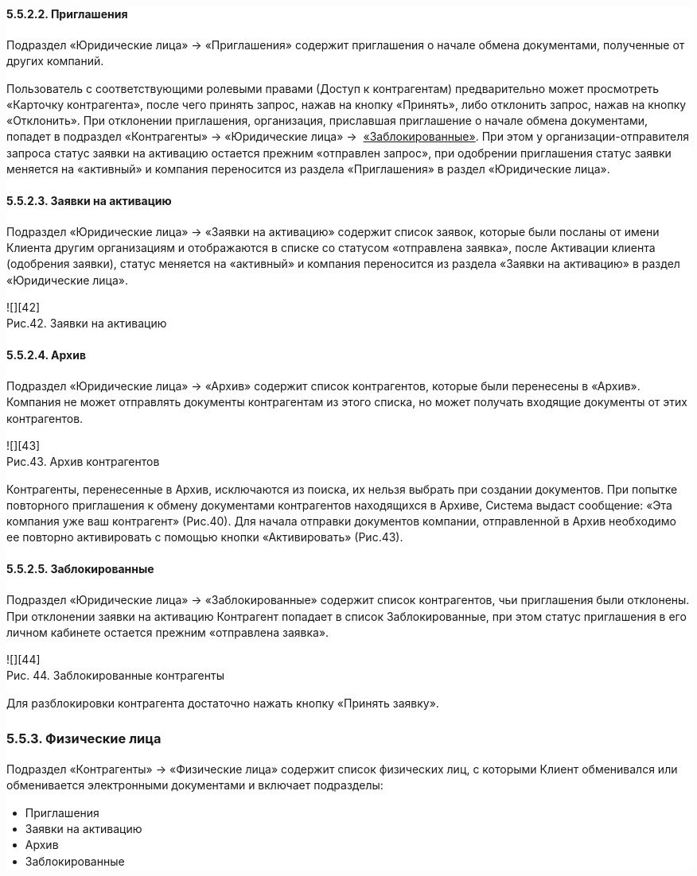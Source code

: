 #### 5.5.2.2. Приглашения

Подраздел «Юридические лица» → «Приглашения» содержит приглашения о начале обмена документами, полученные от других компаний.

Пользователь с соответствующими ролевыми правами (Доступ к контрагентам) предварительно может просмотреть «Карточку контрагента», после чего принять запрос, нажав на кнопку «Принять», либо отклонить запрос, нажав на кнопку «Отклонить». При отклонении приглашения, организация, приславшая приглашение о начале обмена документами, попадет в подраздел «Контрагенты» → «Юридические лица» →  [«Заблокированные»](#5525-заблокированные). При этом у организации-отправителя запроса статус заявки на активацию остается прежним «отправлен запрос», при одобрении приглашения статус заявки меняется на «активный» и
компания переносится из раздела «Приглашения» в раздел «Юридические лица».

#### 5.5.2.3. Заявки на активацию

Подраздел «Юридические лица» → «Заявки на активацию» содержит список заявок, которые были посланы от имени Клиента другим организациям и отображаются в списке со статусом «отправлена заявка», после Активации клиента (одобрения заявки), статус меняется на «активный» и компания переносится из раздела «Заявки на активацию» в раздел «Юридические лица».

![][42]<br>Рис.42. Заявки на активацию

#### 5.5.2.4. Архив

Подраздел «Юридические лица» → «Архив» содержит список контрагентов, которые были перенесены в «Архив». Компания не может отправлять документы контрагентам из этого списка, но может получать входящие документы от этих контрагентов.

![][43]<br>Рис.43. Архив контрагентов

Контрагенты, перенесенные в Архив, исключаются из поиска, их нельзя выбрать при создании документов. При попытке повторного приглашения к обмену документами контрагентов находящихся в Архиве, Система выдаст сообщение: «Эта компания уже ваш контрагент» (Рис.40). Для начала отправки документов компании, отправленной в Архив необходимо ее повторно активировать с помощью кнопки «Активировать» (Рис.43).

#### 5.5.2.5. Заблокированные

Подраздел «Юридические лица» → «Заблокированные» содержит список контрагентов, чьи приглашения были отклонены. При отклонении заявки на активацию Контрагент попадает в список Заблокированные, при этом статус приглашения в его личном кабинете остается прежним «отправлена заявка».

![][44]<br>Рис. 44. Заблокированные контрагенты

Для разблокировки контрагента достаточно нажать кнопку «Принять заявку».

### 5.5.3. Физические лица

Подраздел «Контрагенты» → «Физические лица» содержит список физических лиц, с которыми Клиент обменивался или обменивается электронными документами и включает подразделы:
-   Приглашения
-   Заявки на активацию
-   Архив
-   Заблокированные


[1]: media/bfa65d3af9ced5bd6a027ec9bcbbc3c2.png "Форма авторизации"
[2]: media/254dcbbe635242688996e8561a096368.png "Регистрация по сертификату"
[3]: media/812c5bf503ffdb5c24a611544d9b3460.png "Сообщение об ожидании активации"
[4]: media/29823584d22739bc06b61caaf98149e7.png "Заполнение данных пользователя"
[5]: media/6dd51c7cf4af1c357567befd02749d55.png "Заполнение реквизитов компании и адреса"
[6]: media/4f7db088464fc169b72f3c93409b7846.png "Завершение регистрации"
[7]: media/05a2a3e387eaac016fbc03770f02ee6e.png "Регистрация по логину и паролю"
[8]: media/e058073945789fcd8289b5611cdd6e0e.png "Авторизация по парольной паре"
[9]: media/659204295f7332a324bfa71b3cbf1232.png "Личный кабинет"
[10]: media/e7f00cb15e6352d7b3b6b838f5a70a6a.png "Дополнительные кнопки для работы с выбранным документом"
[11]: media/0738af633f4d72aea873ade3a1820e69.png "Поиск документов"
[12]: media/b242b64dab503cc42fd9b681601e65aa.png "Просмотр документа"
[13]: media/98cca29af1654b1a2860dfdd7cf50154.jpg "Просмотр квитанций"
[14]: media/b859f892010372c571dcc68fa0cc25a1.jpg "Извещение о получении"
[15]: media/2b243aea4bb4de86460428a8810a29f6.png "Создание документа"
[16]: media/7975e2a68ce7efef09a93cfcd3d8df46.png "Запрос на аннулирование"
[17]: media/78989efd7f60a268737125ef387afdb6.png "Документ, по которому отправлен запрос на аннулирование"
[18]: media/3dbfd51da7f99d2210650f7eb682d1cd.png "Уведомление об аннулировании"
[19]: media/6935cf6cd8bb3770977b3be4faf20cdf.png "Обработка запроса на аннулирование"
[20]: media/7247e6ffb56f41b2dff35d507ed22778.png "Просмотр аннулированного документа"
[21]: media/d113b100cb7f5db0ad8592ea692dd5d8.png "Список уведомлений"
[22]: media/bdb291754bac1dede713306c592bb433.png "Добавление папки"
[23]: media/0f197f0aff9aabeb48ae4367802a11d7.png "Кабинет пользователя"
[24]: media/a89d9da80b9bab3ba891b39f961e51c9.png "Подписка на оповещения"
[25]: media/f7a9c8c6e492b730d207f9e0acdabf22.png "Сертификаты пользователя"
[26]: media/aafd6bc554eed716290569f50a92b909.png "Раздел «Компания»"
[27]: media/b0cff8e588cf46fca55893d75b7e3eab.png "Адрес компании"
[28]: media/28d161b6f9c14010baa4dad61f6ab8bb.png "Сотрудники компани"
[29]: media/11afadfe82c719db08b11d4899de5b1d.png "Заявка на активацию сотрудника"
[30]: media/14fbaff2eb837e82d3a57b1db26fc7ba.png "Карточка сотрудника"
[31]: media/3155c40de21d4d6c2ff6738a0746b515.png "Роли сотрудников компании"
[32]: media/2bc63694f1ade8dddfe4ecef166cac6b.png "Редактирование роли"
[33]: media/a25d664f3a7cd97ca56547728f96d263.png "Подразделения компании"
[34]: media/cdce69210c9ad7014d33b3c17bab6ca5.png "Добавление подразделений"